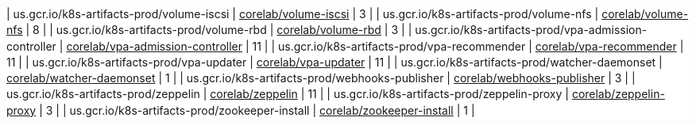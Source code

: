 | us.gcr.io/k8s-artifacts-prod/volume-iscsi | [corelab/volume-iscsi](https://hub.docker.com/r/corelab/volume-iscsi) | 3 | 
| us.gcr.io/k8s-artifacts-prod/volume-nfs | [corelab/volume-nfs](https://hub.docker.com/r/corelab/volume-nfs) | 8 | 
| us.gcr.io/k8s-artifacts-prod/volume-rbd | [corelab/volume-rbd](https://hub.docker.com/r/corelab/volume-rbd) | 3 | 
| us.gcr.io/k8s-artifacts-prod/vpa-admission-controller | [corelab/vpa-admission-controller](https://hub.docker.com/r/corelab/vpa-admission-controller) | 11 | 
| us.gcr.io/k8s-artifacts-prod/vpa-recommender | [corelab/vpa-recommender](https://hub.docker.com/r/corelab/vpa-recommender) | 11 | 
| us.gcr.io/k8s-artifacts-prod/vpa-updater | [corelab/vpa-updater](https://hub.docker.com/r/corelab/vpa-updater) | 11 | 
| us.gcr.io/k8s-artifacts-prod/watcher-daemonset | [corelab/watcher-daemonset](https://hub.docker.com/r/corelab/watcher-daemonset) | 1 | 
| us.gcr.io/k8s-artifacts-prod/webhooks-publisher | [corelab/webhooks-publisher](https://hub.docker.com/r/corelab/webhooks-publisher) | 3 | 
| us.gcr.io/k8s-artifacts-prod/zeppelin | [corelab/zeppelin](https://hub.docker.com/r/corelab/zeppelin) | 11 | 
| us.gcr.io/k8s-artifacts-prod/zeppelin-proxy | [corelab/zeppelin-proxy](https://hub.docker.com/r/corelab/zeppelin-proxy) | 3 | 
| us.gcr.io/k8s-artifacts-prod/zookeeper-install | [corelab/zookeeper-install](https://hub.docker.com/r/corelab/zookeeper-install) | 1 | 

